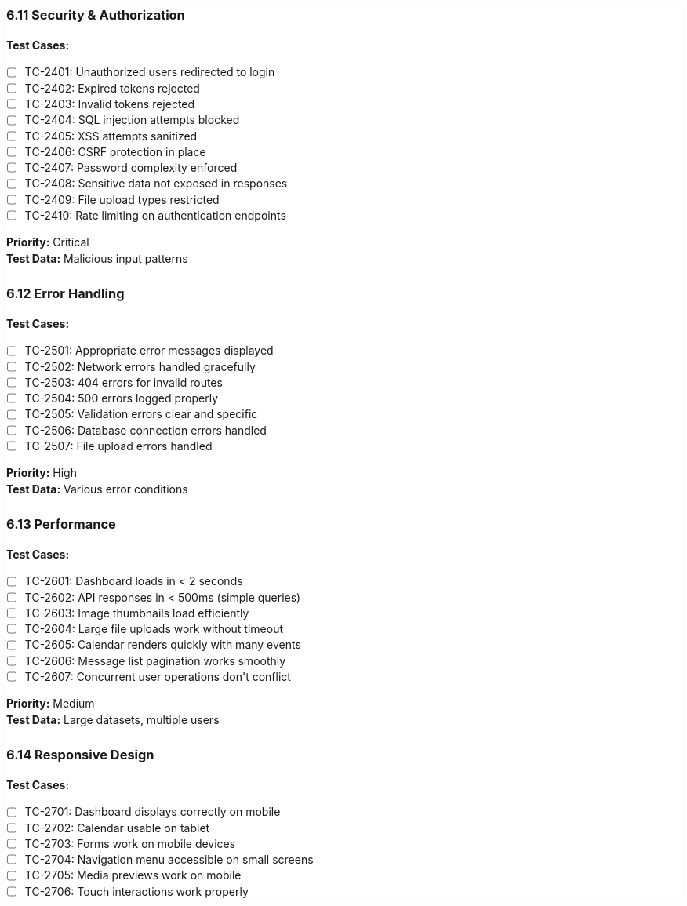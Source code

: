 ### 6.11 Security & Authorization

**Test Cases:**
- [ ] TC-2401: Unauthorized users redirected to login
- [ ] TC-2402: Expired tokens rejected
- [ ] TC-2403: Invalid tokens rejected
- [ ] TC-2404: SQL injection attempts blocked
- [ ] TC-2405: XSS attempts sanitized
- [ ] TC-2406: CSRF protection in place
- [ ] TC-2407: Password complexity enforced
- [ ] TC-2408: Sensitive data not exposed in responses
- [ ] TC-2409: File upload types restricted
- [ ] TC-2410: Rate limiting on authentication endpoints

**Priority:** Critical  
**Test Data:** Malicious input patterns

### 6.12 Error Handling

**Test Cases:**
- [ ] TC-2501: Appropriate error messages displayed
- [ ] TC-2502: Network errors handled gracefully
- [ ] TC-2503: 404 errors for invalid routes
- [ ] TC-2504: 500 errors logged properly
- [ ] TC-2505: Validation errors clear and specific
- [ ] TC-2506: Database connection errors handled
- [ ] TC-2507: File upload errors handled

**Priority:** High  
**Test Data:** Various error conditions

### 6.13 Performance

**Test Cases:**
- [ ] TC-2601: Dashboard loads in < 2 seconds
- [ ] TC-2602: API responses in < 500ms (simple queries)
- [ ] TC-2603: Image thumbnails load efficiently
- [ ] TC-2604: Large file uploads work without timeout
- [ ] TC-2605: Calendar renders quickly with many events
- [ ] TC-2606: Message list pagination works smoothly
- [ ] TC-2607: Concurrent user operations don't conflict

**Priority:** Medium  
**Test Data:** Large datasets, multiple users

### 6.14 Responsive Design

**Test Cases:**
- [ ] TC-2701: Dashboard displays correctly on mobile
- [ ] TC-2702: Calendar usable on tablet
- [ ] TC-2703: Forms work on mobile devices
- [ ] TC-2704: Navigation menu accessible on small screens
- [ ] TC-2705: Media previews work on mobile
- [ ] TC-2706: Touch interactions work properly
